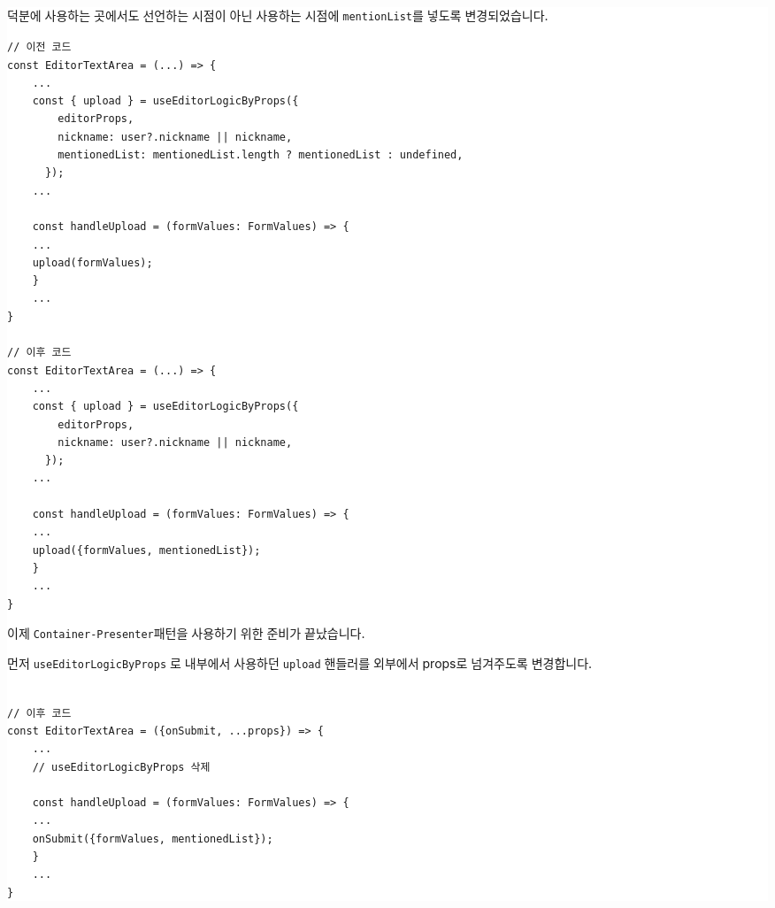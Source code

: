 덕분에 사용하는 곳에서도 선언하는 시점이 아닌 사용하는 시점에 `mentionList`를 넣도록 변경되었습니다.

```tsx
// 이전 코드
const EditorTextArea = (...) => {
	...
	const { upload } = useEditorLogicByProps({
	    editorProps,
	    nickname: user?.nickname || nickname,
	    mentionedList: mentionedList.length ? mentionedList : undefined,
	  });
	...

	const handleUpload = (formValues: FormValues) => {
	...
	upload(formValues);
	}
	...
}

// 이후 코드
const EditorTextArea = (...) => {
	...
	const { upload } = useEditorLogicByProps({
	    editorProps,
	    nickname: user?.nickname || nickname,
	  });
	...

	const handleUpload = (formValues: FormValues) => {
	...
	upload({formValues, mentionedList});
	}
	...
}
```

이제 `Container-Presenter`패턴을 사용하기 위한 준비가 끝났습니다.

먼저 `useEditorLogicByProps` 로 내부에서 사용하던 `upload` 핸들러를 외부에서 props로 넘겨주도록 변경합니다.

```tsx

// 이후 코드
const EditorTextArea = ({onSubmit, ...props}) => {
	...
	// useEditorLogicByProps 삭제

	const handleUpload = (formValues: FormValues) => {
	...
	onSubmit({formValues, mentionedList});
	}
	...
}
```
